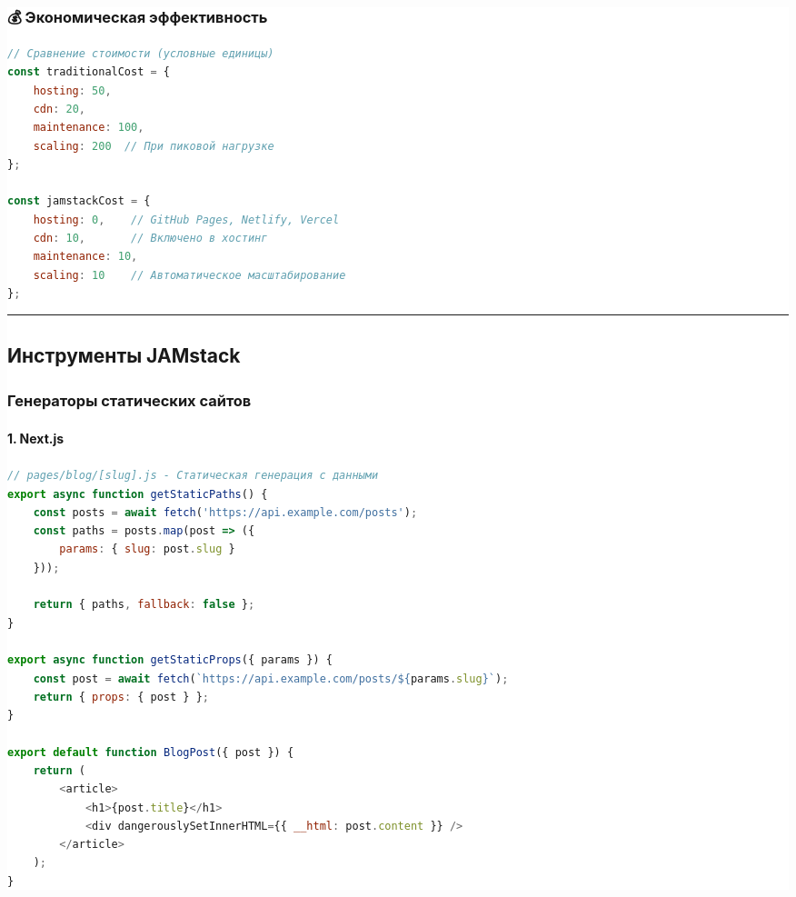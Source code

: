 ### 💰 Экономическая эффективность
```javascript
// Сравнение стоимости (условные единицы)
const traditionalCost = {
    hosting: 50,
    cdn: 20,
    maintenance: 100,
    scaling: 200  // При пиковой нагрузке
};

const jamstackCost = {
    hosting: 0,    // GitHub Pages, Netlify, Vercel
    cdn: 10,       // Включено в хостинг
    maintenance: 10,
    scaling: 10    // Автоматическое масштабирование
};
```

---

## Инструменты JAMstack

### Генераторы статических сайтов

#### 1. Next.js
```javascript
// pages/blog/[slug].js - Статическая генерация с данными
export async function getStaticPaths() {
    const posts = await fetch('https://api.example.com/posts');
    const paths = posts.map(post => ({
        params: { slug: post.slug }
    }));

    return { paths, fallback: false };
}

export async function getStaticProps({ params }) {
    const post = await fetch(`https://api.example.com/posts/${params.slug}`);
    return { props: { post } };
}

export default function BlogPost({ post }) {
    return (
        <article>
            <h1>{post.title}</h1>
            <div dangerouslySetInnerHTML={{ __html: post.content }} />
        </article>
    );
}
```
